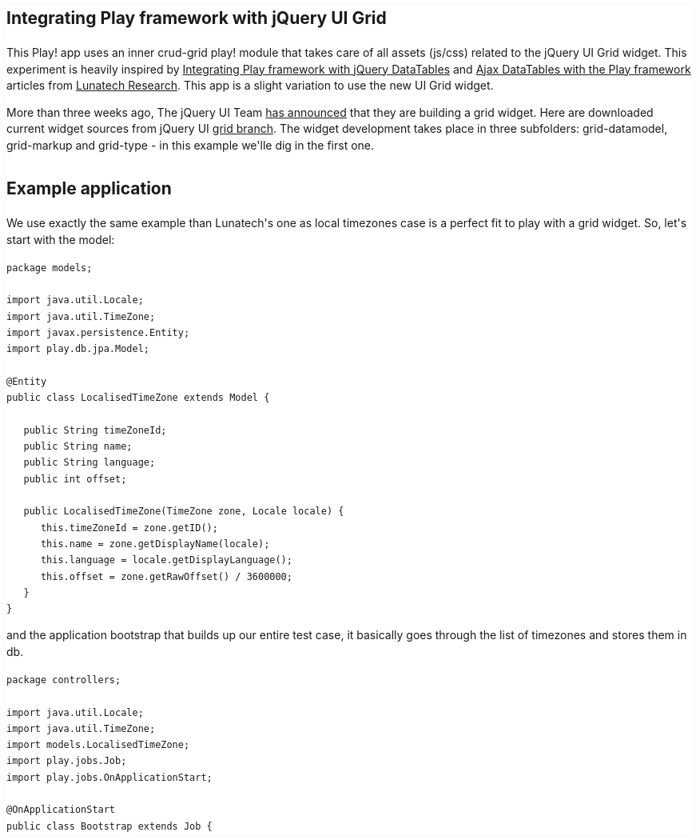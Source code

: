 Integrating Play framework with jQuery UI Grid
-------------------------------------------------

This Play! app uses an inner crud-grid play! module that takes care of all assets (js/css) related to the jQuery UI Grid widget. This experiment is heavily inspired by [Integrating Play framework with jQuery DataTables](//www.lunatech-research.com/archives/2011/01/28/playframework-jquery-datatables) and [Ajax DataTables with the Play framework](//www.lunatech-research.com/archives/2011/02/07/ajax-datatables-playframework) articles from [Lunatech Research](//www.lunatech-research.com/editorials/tags/play). This app is a slight variation to use the new UI Grid widget.

More than three weeks ago, The jQuery UI Team [has announced](http://blog.jqueryui.com/2011/02/unleash-the-grid/) that they are building a grid widget. Here are downloaded current widget sources from jQuery UI [grid branch](//github.com/jquery/jquery-ui/tree/grid). The widget development takes place in three subfolders: grid-datamodel, grid-markup and grid-type - in this example we'lle dig in the first one. 

## Example application

We use exactly the same example than Lunatech's one as local timezones case is a perfect fit to play with a grid widget. So, let's start with the model:

    package models;

    import java.util.Locale;
    import java.util.TimeZone;
    import javax.persistence.Entity;
    import play.db.jpa.Model;

    @Entity
    public class LocalisedTimeZone extends Model {

       public String timeZoneId;
       public String name;
       public String language;
       public int offset;

       public LocalisedTimeZone(TimeZone zone, Locale locale) {
          this.timeZoneId = zone.getID();
          this.name = zone.getDisplayName(locale);
          this.language = locale.getDisplayLanguage();
          this.offset = zone.getRawOffset() / 3600000;
       }
    }
  
and the application bootstrap that builds up our entire test case, it basically goes through the list of timezones and stores them in db.

    package controllers;

    import java.util.Locale;
    import java.util.TimeZone;
    import models.LocalisedTimeZone;
    import play.jobs.Job;
    import play.jobs.OnApplicationStart;

    @OnApplicationStart
    public class Bootstrap extends Job {
